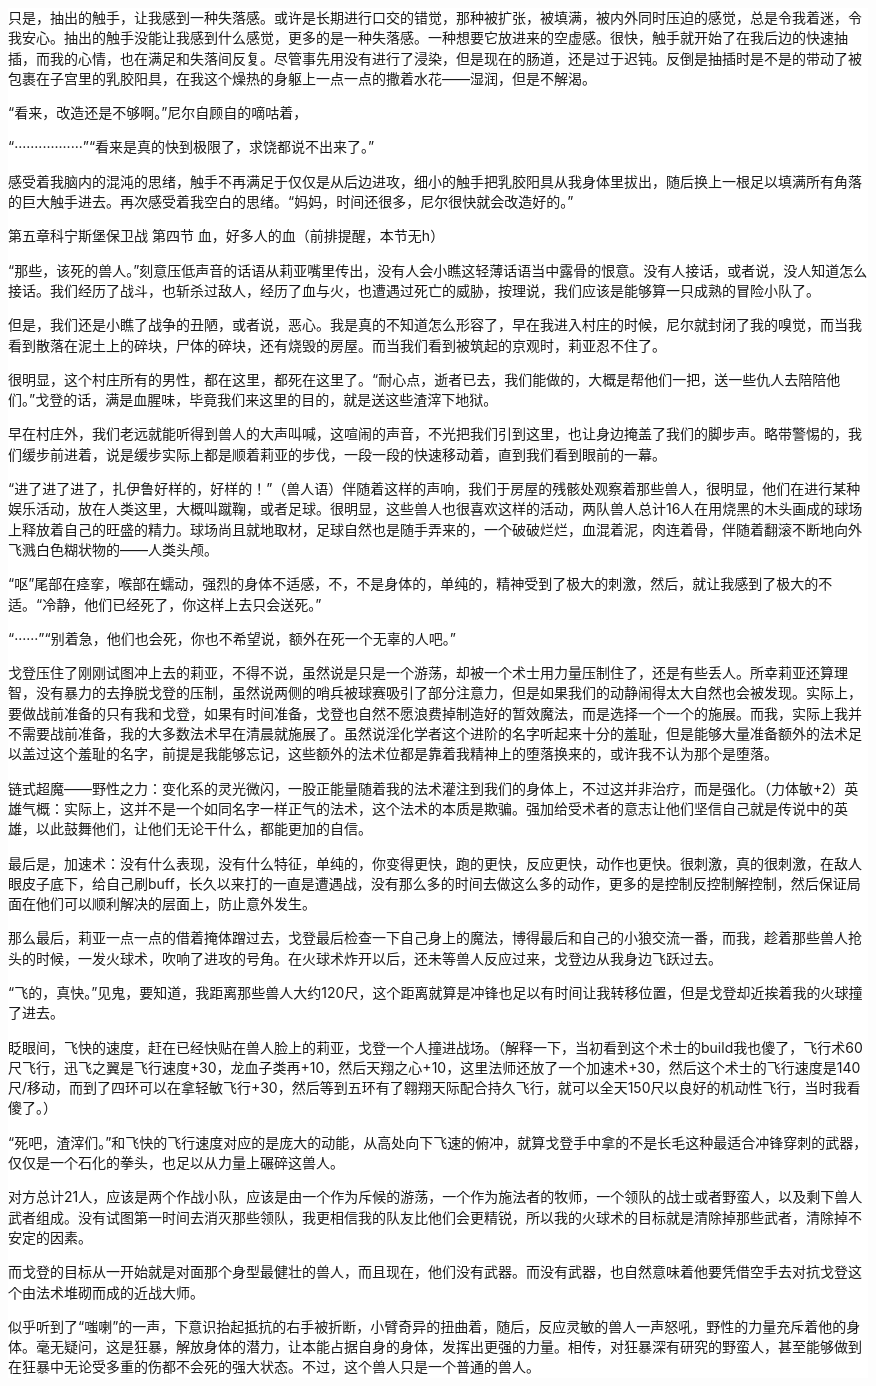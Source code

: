 只是，抽出的触手，让我感到一种失落感。或许是长期进行口交的错觉，那种被扩张，被填满，被内外同时压迫的感觉，总是令我着迷，令我安心。抽出的触手没能让我感到什么感觉，更多的是一种失落感。一种想要它放进来的空虚感。很快，触手就开始了在我后边的快速抽插，而我的心情，也在满足和失落间反复。尽管事先用没有进行了浸染，但是现在的肠道，还是过于迟钝。反倒是抽插时是不是的带动了被包裹在子宫里的乳胶阳具，在我这个燥热的身躯上一点一点的撒着水花——湿润，但是不解渴。

“看来，改造还是不够啊。”尼尔自顾自的嘀咕着，

“·················”“看来是真的快到极限了，求饶都说不出来了。”

感受着我脑内的混沌的思绪，触手不再满足于仅仅是从后边进攻，细小的触手把乳胶阳具从我身体里拔出，随后换上一根足以填满所有角落的巨大触手进去。再次感受着我空白的思绪。“妈妈，时间还很多，尼尔很快就会改造好的。”

第五章科宁斯堡保卫战
第四节 血，好多人的血（前排提醒，本节无h）

“那些，该死的兽人。”刻意压低声音的话语从莉亚嘴里传出，没有人会小瞧这轻薄话语当中露骨的恨意。没有人接话，或者说，没人知道怎么接话。我们经历了战斗，也斩杀过敌人，经历了血与火，也遭遇过死亡的威胁，按理说，我们应该是能够算一只成熟的冒险小队了。

但是，我们还是小瞧了战争的丑陋，或者说，恶心。我是真的不知道怎么形容了，早在我进入村庄的时候，尼尔就封闭了我的嗅觉，而当我看到散落在泥土上的碎块，尸体的碎块，还有烧毁的房屋。而当我们看到被筑起的京观时，莉亚忍不住了。

很明显，这个村庄所有的男性，都在这里，都死在这里了。“耐心点，逝者已去，我们能做的，大概是帮他们一把，送一些仇人去陪陪他们。”戈登的话，满是血腥味，毕竟我们来这里的目的，就是送这些渣滓下地狱。

早在村庄外，我们老远就能听得到兽人的大声叫喊，这喧闹的声音，不光把我们引到这里，也让身边掩盖了我们的脚步声。略带警惕的，我们缓步前进着，说是缓步实际上都是顺着莉亚的步伐，一段一段的快速移动着，直到我们看到眼前的一幕。

“进了进了进了，扎伊鲁好样的，好样的！”（兽人语）伴随着这样的声响，我们于房屋的残骸处观察着那些兽人，很明显，他们在进行某种娱乐活动，放在人类这里，大概叫蹴鞠，或者足球。很明显，这些兽人也很喜欢这样的活动，两队兽人总计16人在用烧黑的木头画成的球场上释放着自己的旺盛的精力。球场尚且就地取材，足球自然也是随手弄来的，一个破破烂烂，血混着泥，肉连着骨，伴随着翻滚不断地向外飞溅白色糊状物的——人类头颅。

“呕”尾部在痉挛，喉部在蠕动，强烈的身体不适感，不，不是身体的，单纯的，精神受到了极大的刺激，然后，就让我感到了极大的不适。“冷静，他们已经死了，你这样上去只会送死。”

“······”“别着急，他们也会死，你也不希望说，额外在死一个无辜的人吧。”

戈登压住了刚刚试图冲上去的莉亚，不得不说，虽然说是只是一个游荡，却被一个术士用力量压制住了，还是有些丢人。所幸莉亚还算理智，没有暴力的去挣脱戈登的压制，虽然说两侧的哨兵被球赛吸引了部分注意力，但是如果我们的动静闹得太大自然也会被发现。实际上，要做战前准备的只有我和戈登，如果有时间准备，戈登也自然不愿浪费掉制造好的暂效魔法，而是选择一个一个的施展。而我，实际上我并不需要战前准备，我的大多数法术早在清晨就施展了。虽然说淫化学者这个进阶的名字听起来十分的羞耻，但是能够大量准备额外的法术足以盖过这个羞耻的名字，前提是我能够忘记，这些额外的法术位都是靠着我精神上的堕落换来的，或许我不认为那个是堕落。

链式超魔——野性之力：变化系的灵光微闪，一股正能量随着我的法术灌注到我们的身体上，不过这并非治疗，而是强化。（力体敏+2）英雄气概：实际上，这并不是一个如同名字一样正气的法术，这个法术的本质是欺骗。强加给受术者的意志让他们坚信自己就是传说中的英雄，以此鼓舞他们，让他们无论干什么，都能更加的自信。

最后是，加速术：没有什么表现，没有什么特征，单纯的，你变得更快，跑的更快，反应更快，动作也更快。很刺激，真的很刺激，在敌人眼皮子底下，给自己刷buff，长久以来打的一直是遭遇战，没有那么多的时间去做这么多的动作，更多的是控制反控制解控制，然后保证局面在他们可以顺利解决的层面上，防止意外发生。

那么最后，莉亚一点一点的借着掩体蹭过去，戈登最后检查一下自己身上的魔法，博得最后和自己的小狼交流一番，而我，趁着那些兽人抢头的时候，一发火球术，吹响了进攻的号角。在火球术炸开以后，还未等兽人反应过来，戈登边从我身边飞跃过去。

“飞的，真快。”见鬼，要知道，我距离那些兽人大约120尺，这个距离就算是冲锋也足以有时间让我转移位置，但是戈登却近挨着我的火球撞了进去。

眨眼间，飞快的速度，赶在已经快贴在兽人脸上的莉亚，戈登一个人撞进战场。（解释一下，当初看到这个术士的build我也傻了，飞行术60尺飞行，迅飞之翼是飞行速度+30，龙血子类再+10，然后天翔之心+10，这里法师还放了一个加速术+30，然后这个术士的飞行速度是140尺/移动，而到了四环可以在拿轻敏飞行+30，然后等到五环有了翱翔天际配合持久飞行，就可以全天150尺以良好的机动性飞行，当时我看傻了。）

“死吧，渣滓们。”和飞快的飞行速度对应的是庞大的动能，从高处向下飞速的俯冲，就算戈登手中拿的不是长毛这种最适合冲锋穿刺的武器，仅仅是一个石化的拳头，也足以从力量上碾碎这兽人。

对方总计21人，应该是两个作战小队，应该是由一个作为斥候的游荡，一个作为施法者的牧师，一个领队的战士或者野蛮人，以及剩下兽人武者组成。没有试图第一时间去消灭那些领队，我更相信我的队友比他们会更精锐，所以我的火球术的目标就是清除掉那些武者，清除掉不安定的因素。

而戈登的目标从一开始就是对面那个身型最健壮的兽人，而且现在，他们没有武器。而没有武器，也自然意味着他要凭借空手去对抗戈登这个由法术堆砌而成的近战大师。

似乎听到了“嗤喇”的一声，下意识抬起抵抗的右手被折断，小臂奇异的扭曲着，随后，反应灵敏的兽人一声怒吼，野性的力量充斥着他的身体。毫无疑问，这是狂暴，解放身体的潜力，让本能占据自身的身体，发挥出更强的力量。相传，对狂暴深有研究的野蛮人，甚至能够做到在狂暴中无论受多重的伤都不会死的强大状态。不过，这个兽人只是一个普通的兽人。
